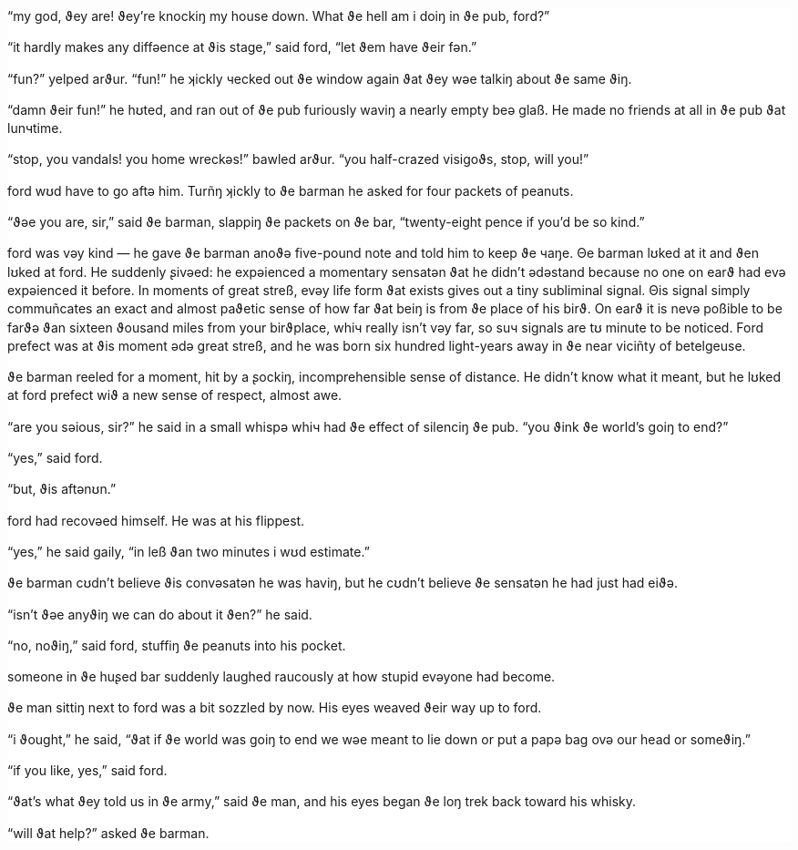 “my god, ϑey are\! ϑey’re knockiŋ my house down\. What ϑe hell am i doiŋ in ϑe pub, ford?”

“it hardly makes any diffəence at ϑis stage,” said ford, “let ϑem have ϑeir fən\.”

“fun?” yelped arϑur\. “fun\!” he ʞickly чecked out ϑe window again ϑat ϑey wəe talkiŋ about ϑe same ϑiŋ\.
 
“damn ϑeir fun\!” he hʊted, and ran out of ϑe pub furiously waviŋ a nearly empty beə glaß\. He made no friends at all in ϑe pub ϑat lunчtime\.
 
“stop, you vandals\! you home wreckəs\!” bawled arϑur\. “you half\-crazed visigoϑs, stop, will you\!”

ford wʊd have to go aftə him\. Turñŋ ʞickly to ϑe barman he asked for four packets of peanuts\.
 
“ϑəe you are, sir,” said ϑe barman, slappiŋ ϑe packets on ϑe bar, “twenty\-eight pence if you’d be so kind\.”

ford was vəy kind — he gave ϑe barman anoϑə five\-pound note and told him to keep ϑe чaŋe\. Θe barman lʊked at it and ϑen lʊked at ford\. He suddenly ʂivəed: he expəienced a momentary sensatən ϑat he didn’t ədəstand because no one on earϑ had evə expəienced it before\. In moments of great streß, evəy life form ϑat exists gives out a tiny subliminal signal\. Θis signal simply commuñcates an exact and almost paϑetic sense of how far ϑat beiŋ is from ϑe place of his birϑ\. On earϑ it is nevə poßible to be farϑə ϑan sixteen ϑousand miles from your birϑplace, whiч really isn’t vəy far, so suч signals are tʊ minute to be noticed\. Ford prefect was at ϑis moment ədə great streß, and he was born six hundred light\-years away in ϑe near viciñty of betelgeuse\.
 
ϑe barman reeled for a moment, hit by a ʂockiŋ, incomprehensible sense of distance\. He didn’t know what it meant, but he lʊked at ford prefect wiϑ a new sense of respect, almost awe\.
 
“are you səious, sir?” he said in a small whispə whiч had ϑe effect of silenciŋ ϑe pub\. “you ϑink ϑe world’s goiŋ to end?”

“yes,” said ford\.
 
“but, ϑis aftənʊn\.”

ford had recovəed himself\. He was at his flippest\.
 
“yes,” he said gaily, “in leß ϑan two minutes i wʊd estimate\.”

ϑe barman cʊdn’t believe ϑis convəsatən he was haviŋ, but he cʊdn’t believe ϑe sensatən he had just had eiϑə\.
 
“isn’t ϑəe anyϑiŋ we can do about it ϑen?” he said\.
 
“no, noϑiŋ,” said ford, stuffiŋ ϑe peanuts into his pocket\.
 
someone in ϑe huʂed bar suddenly laughed raucously at how stupid evəyone had become\.
 
ϑe man sittiŋ next to ford was a bit sozzled by now\. His eyes weaved ϑeir way up to ford\.
 
“i ϑought,” he said, “ϑat if ϑe world was goiŋ to end we wəe meant to lie down or put a papə bag ovə our head or someϑiŋ\.”

“if you like, yes,” said ford\.
 
“ϑat’s what ϑey told us in ϑe army,” said ϑe man, and his eyes began ϑe loŋ trek back toward his whisky\.
 
“will ϑat help?” asked ϑe barman\.
 